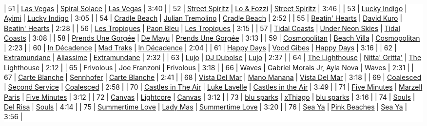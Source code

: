 | 51 | [Las Vegas](https://open.spotify.com/track/0748dugTfsE4teDzF7Dmhx) | [Spiral Solace](https://open.spotify.com/artist/2NNajlXb9VSrYlESf8AlKG) | [Las Vegas](https://open.spotify.com/album/18Pt5mnL3AsrQHiIVgeMUc) | 3:40 |
| 52 | [Street Spiritz](https://open.spotify.com/track/1WUpnPChiUlbXUTRLTQTQn) | [Lo & Fozzi](https://open.spotify.com/artist/70Q05jq5O6Y1hKiB8QxjjW) | [Street Spiritz](https://open.spotify.com/album/5QczpcElPjhWavkrkyBDEs) | 3:46 |
| 53 | [Lucky Indigo](https://open.spotify.com/track/7hBV6H6Yi5KMcNAxrWfxN2) | [Ayimi](https://open.spotify.com/artist/6QTs7zcBWJY3Hst7yKkc2e) | [Lucky Indigo](https://open.spotify.com/album/5xldzhflovUqTs5lKCfhxG) | 3:05 |
| 54 | [Cradle Beach](https://open.spotify.com/track/7rB5yo66bLtgPopOiht49F) | [Julian Tremolino](https://open.spotify.com/artist/5o5JIIWm9kQ1kCknZrw84F) | [Cradle Beach](https://open.spotify.com/album/6cYWvOK87fNQkvgrevG8UV) | 2:52 |
| 55 | [Beatin' Hearts](https://open.spotify.com/track/0pIdMLYe4ptCYafCMIeSjS) | [David Kuro](https://open.spotify.com/artist/0QRp71KIOsY5GrXpOw3JMj) | [Beatin' Hearts](https://open.spotify.com/album/2Ik5fCmCS3OX6MdOBD7Ciw) | 2:28 |
| 56 | [Les Tropiques](https://open.spotify.com/track/3HS8Wdsq0vMXTcRvGIJyWP) | [Paon Bleu](https://open.spotify.com/artist/4WYWCaNbo0tE3g7D3CEjzZ) | [Les Tropiques](https://open.spotify.com/album/16wfDEqgKJeekVGo4LYJ86) | 3:15 |
| 57 | [Tidal Coasts](https://open.spotify.com/track/2zSahxci13KeL5m8ec3yOf) | [Under Neon Skies](https://open.spotify.com/artist/1VU82xmzJyRHGD4IqNKC2H) | [Tidal Coasts](https://open.spotify.com/album/4NYj1xsoq63bVA7mCGm99F) | 3:08 |
| 58 | [Prends Une Gorgée](https://open.spotify.com/track/3GnWF937SVEkmDWCiZW2wR) | [De Mayu](https://open.spotify.com/artist/7bUlyOlDHrlNWjVUTiamjJ) | [Prends Une Gorgée](https://open.spotify.com/album/1Od3DKnrdSJkZ6bxNtjiTG) | 3:13 |
| 59 | [Cosmopolitan](https://open.spotify.com/track/5tIBc0L66MVZ1tNUApYV8f) | [Beach Villa](https://open.spotify.com/artist/6419utRWf7KXDJun7kpFmo) | [Cosmopolitan](https://open.spotify.com/album/0tim8AlkIqLinWNnGqv2yf) | 2:23 |
| 60 | [In Décadence](https://open.spotify.com/track/1L23g6T4UqzgP183gU8yET) | [Mad Traks](https://open.spotify.com/artist/7HCqxgA2Q8fexaublcxQmP) | [In Décadence](https://open.spotify.com/album/1L5jp2k7C6H7PIFD2uOpGF) | 2:04 |
| 61 | [Happy Days](https://open.spotify.com/track/7AiJfQZHFp6EMbpeYFOXxj) | [Vood Gibes](https://open.spotify.com/artist/1YN2IvyNI4xtOPSRQky7mN) | [Happy Days](https://open.spotify.com/album/2gx6CElSxguWozs3cHJyUw) | 3:16 |
| 62 | [Extramundane](https://open.spotify.com/track/0qNjkWic8JEiXurIgxi89s) | [Aliassime](https://open.spotify.com/artist/65WqXbSddn4P1GiACs8GT5) | [Extramundane](https://open.spotify.com/album/7iw6EuNKOKSBonMQ4iqE2c) | 2:32 |
| 63 | [Lujo](https://open.spotify.com/track/3eFYzQjpnwDWl2ThvF1rgI) | [DJ Duboise](https://open.spotify.com/artist/4rrvVP1Aeax1bAcLYpCBCN) | [Lujo](https://open.spotify.com/album/1oaJFXlAaPf1seL59yGGb7) | 2:37 |
| 64 | [The Lighthouse](https://open.spotify.com/track/4C8vDZVeXTs4coyFq914Wh) | [Nitta' Gritta'](https://open.spotify.com/artist/55psXqpj00WvVubriLCEet) | [The Lighthouse](https://open.spotify.com/album/5jVus1wCuzCbYKI8VFA9IN) | 2:12 |
| 65 | [Frivolous](https://open.spotify.com/track/1fVj0isyvpOfiLYonUNnte) | [Joe Franzoni](https://open.spotify.com/artist/0hgnhbFQrceUMjdC3L3Ugn) | [Frivolous](https://open.spotify.com/album/0aRy2vynizabbfMoWyIHLC) | 3:18 |
| 66 | [Waves](https://open.spotify.com/track/6OzvLRbIvjLPJs5lN7MeaM) | [Gabriel Morais Jr](https://open.spotify.com/artist/3jTAleOz2QG9rgNrkjcEKb), [Ayla Nova](https://open.spotify.com/artist/6AWCoA4NxV0y0FlXGhW4SQ) | [Waves](https://open.spotify.com/album/3jInq6xu9DvJHP3e7KUL8Z) | 2:31 |
| 67 | [Carte Blanche](https://open.spotify.com/track/4gRh7l16lZTdaAAGqDhrC5) | [Sennhofer](https://open.spotify.com/artist/5qNJ3cNZLr8o8UAWEKmK32) | [Carte Blanche](https://open.spotify.com/album/5KvD9JdzfQdYnqD6GE4F20) | 2:41 |
| 68 | [Vista Del Mar](https://open.spotify.com/track/30WPOz4hvOElMMayVMnPyo) | [Mano Manana](https://open.spotify.com/artist/3g70CxwtUMFpp9T8GdhNTG) | [Vista Del Mar](https://open.spotify.com/album/2uXLOxgkD7kJq4gBnHt8nX) | 3:18 |
| 69 | [Coalesced](https://open.spotify.com/track/3yH4WIf5umBgIzgsyajkWH) | [Second Service](https://open.spotify.com/artist/6aWs9S4SEEXw4ZRLkcYliz) | [Coalesced](https://open.spotify.com/album/4nafINuhYshm1Npb3Wqamt) | 2:58 |
| 70 | [Castles in The Air](https://open.spotify.com/track/3XSr3AQ6smXdcDGlkslcER) | [Luke Lavelle](https://open.spotify.com/artist/4MbsAtsT8KlRa27ATT0YQ3) | [Castles in the Air](https://open.spotify.com/album/443uJl497U7M7fYWhw1Lpg) | 3:49 |
| 71 | [Five Minutes](https://open.spotify.com/track/3smdcgKfBFj8xCchNZQjV0) | [Marzell Paris](https://open.spotify.com/artist/7qzHrRTMwAhRARXZ2v0rwc) | [Five Minutes](https://open.spotify.com/album/3tntTvhbE4vfgZJ4CrtTG8) | 3:12 |
| 72 | [Canvas](https://open.spotify.com/track/6bTiKb47ao9YoIvw4vyes2) | [Lightcore](https://open.spotify.com/artist/4AlA8vTiQdHHCKVBMJKHBg) | [Canvas](https://open.spotify.com/album/409rhinBm1Zrxcv0N7G0qY) | 3:12 |
| 73 | [blu sparks](https://open.spotify.com/track/5RwVk97sKysWUoyBXbbRno) | [xThiago](https://open.spotify.com/artist/7nq1gvw8Yv2vVFlmGJ2fqd) | [blu sparks](https://open.spotify.com/album/3G91aiN6UnIHlSKU7Co8ij) | 3:16 |
| 74 | [Souls](https://open.spotify.com/track/3ChoL4frV5kJSk0C9F3IWz) | [Del Risa](https://open.spotify.com/artist/4gzZiN07Ka3Idx3QvR1ZuS) | [Souls](https://open.spotify.com/album/118kdRwrFscCUlo9bSr096) | 4:14 |
| 75 | [Summertime Love](https://open.spotify.com/track/2h1OAlUkaqGlUdiCsfWy0P) | [Lady Mas](https://open.spotify.com/artist/1dLFAvqPp134vW4ZpZzUYJ) | [Summertime Love](https://open.spotify.com/album/0LcN6YlgfKqBqvdpB29JNM) | 3:20 |
| 76 | [Sea Ya](https://open.spotify.com/track/4eftVZJINpVQjJPF2cEBaL) | [Pink Beaches](https://open.spotify.com/artist/4BD1682O6X6qea7XWlo6tq) | [Sea Ya](https://open.spotify.com/album/7j0QI0It6JlIO7JUqGYMj8) | 3:56 |